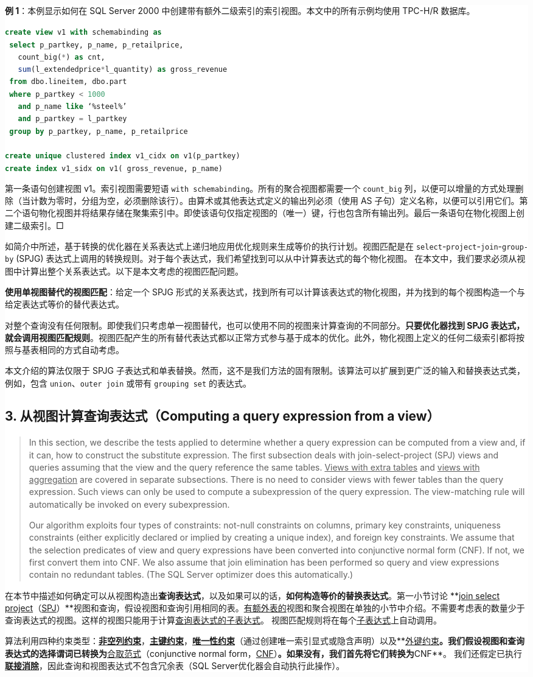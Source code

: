 **例 1**：本例显示如何在 SQL Server 2000 中创建带有额外二级索引的索引视图。本文中的所有示例均使用 TPC-H/R 数据库。

```sql
create view v1 with schemabinding as
 select p_partkey, p_name, p_retailprice,
   count_big(*) as cnt,
   sum(l_extendedprice*l_quantity) as gross_revenue
 from dbo.lineitem, dbo.part
 where p_partkey < 1000 
   and p_name like ‘%steel%’
   and p_partkey = l_partkey
 group by p_partkey, p_name, p_retailprice

create unique clustered index v1_cidx on v1(p_partkey)
create index v1_sidx on v1( gross_revenue, p_name)
```
第一条语句创建视图 v1。索引视图需要短语 `with schemabinding`。所有的聚合视图都需要一个 `count_big` 列，以便可以增量的方式处理删除（当计数为零时，分组为空，必须删除该行）。由算术或其他表达式定义的输出列必须（使用 AS 子句）定义名称，以便可以引用它们。第二个语句物化视图并将结果存储在聚集索引中。即使该语句仅指定视图的（唯一）键，行也包含所有输出列。最后一条语句在物化视图上创建二级索引。□

如简介中所述，基于转换的优化器在关系表达式上递归地应用优化规则来生成等价的执行计划。视图匹配是在 `select`-`project`-`join`-`group-by` (SPJG) 表达式上调用的转换规则。对于每个表达式，我们希望找到可以从中计算表达式的每个物化视图。 在本文中，我们要求必须从视图中计算出整个关系表达式。以下是本文考虑的视图匹配问题。

**使用单视图替代的视图匹配**：给定一个 SPJG 形式的关系表达式，找到所有可以计算该表达式的物化视图，并为找到的每个视图构造一个与给定表达式等价的替代表达式。

对整个查询没有任何限制。即使我们只考虑单一视图替代，也可以使用不同的视图来计算查询的不同部分。**只要优化器找到 SPJG 表达式，就会调用视图匹配规则**。视图匹配产生的所有替代表达式都以正常方式参与基于成本的优化。此外，物化视图上定义的任何二级索引都将按照与基表相同的方式自动考虑。

本文介绍的算法仅限于 SPJG 子表达式和单表替换。然而，这不是我们方法的固有限制。该算法可以扩展到更广泛的输入和替换表达式类，例如，包含 `union`、`outer join` 或带有 `grouping set` 的表达式。

## 3. 从视图计算查询表达式（Computing a query expression from a view）

> In this section, we describe the tests applied to determine whether a query expression can be computed from a view and, if it can, how to construct the substitute expression. The first subsection deals with join-select-project (SPJ) views and queries assuming that the view and the query reference the same tables. <u>Views with extra tables</u> and <u>views with aggregation</u> are covered in separate subsections. There is no need to consider views with fewer tables than the query expression. Such views can only be used to compute a subexpression of the query expression. The view-matching rule will automatically be invoked on every subexpression.
>
> Our algorithm exploits four types of constraints: not-null constraints on columns, primary key constraints, uniqueness constraints (either explicitly declared or implied by creating a unique index), and foreign key constraints. We assume that the selection predicates of view and query expressions have been converted into conjunctive normal form (CNF). If not, we first convert them into CNF. We also assume that join elimination has been performed so query and view expressions contain no redundant tables. (The SQL Server optimizer does this automatically.)
>

在本节中描述如何确定可以从视图构造出**查询表达式**，以及如果可以的话，**如何构造等价的替换表达式**。第一小节讨论 **<u>join select project</u>（<u>SPJ</u>）**视图和查询，假设视图和查询引用相同的表。<u>有额外表的</u>视图和聚合视图在单独的小节中介绍。不需要考虑表的数量少于查询表达式的视图。这样的视图只能用于计算<u>查询表达式的子表达式</u>。 视图匹配规则将在每个<u>子表达式</u>上自动调用。

算法利用四种约束类型：**<u>非空列约束</u>**，**<u>主键约束</u>**，**<u>唯一性约束</u>**（通过创建唯一索引显式或隐含声明）以及**<u>外键约束</u>**。我们假设视图和查询表达式的选择谓词已转换为**<u>合取范式</u>（conjunctive normal form，<u>CNF</u>）**。如果没有，我们首先将它们转换为**CNF**。 我们还假定已执行<u>**联接消除**</u>，因此查询和视图表达式不包含冗余表（SQL Server优化器会自动执行此操作）。
